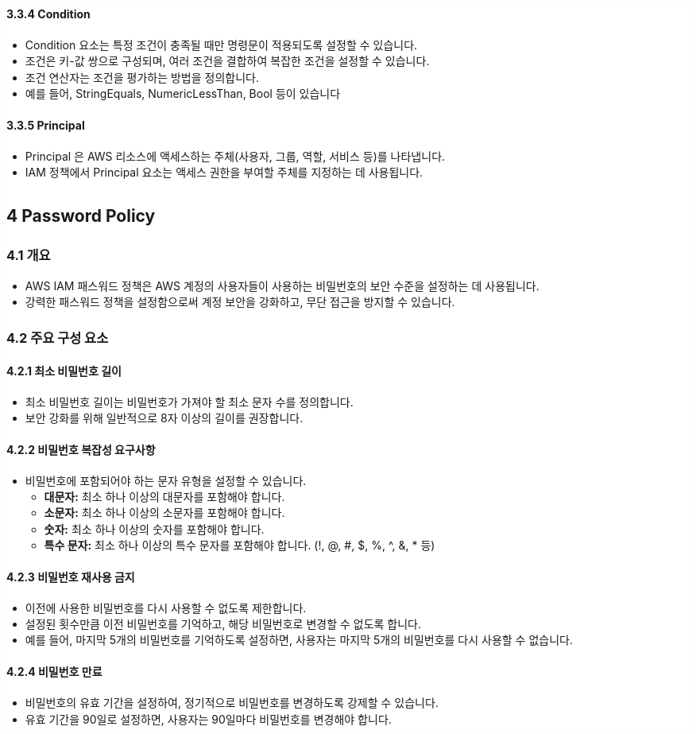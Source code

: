 

#### 3.3.4 Condition

- Condition 요소는 특정 조건이 충족될 때만 명령문이 적용되도록 설정할 수 있습니다.
- 조건은 키-값 쌍으로 구성되며, 여러 조건을 결합하여 복잡한 조건을 설정할 수 있습니다.
- 조건 연산자는 조건을 평가하는 방법을 정의합니다. 
- 예를 들어, StringEquals, NumericLessThan, Bool 등이 있습니다



#### 3.3.5 Principal

- Principal 은 AWS 리소스에 액세스하는 주체(사용자, 그룹, 역할, 서비스 등)를 나타냅니다.
- IAM 정책에서 Principal 요소는 액세스 권한을 부여할 주체를 지정하는 데 사용됩니다.



## 4 Password Policy

### 4.1 개요

- AWS IAM 패스워드 정책은 AWS 계정의 사용자들이 사용하는 비밀번호의 보안 수준을 설정하는 데 사용됩니다.
- 강력한 패스워드 정책을 설정함으로써 계정 보안을 강화하고, 무단 접근을 방지할 수 있습니다.



### 4.2 주요 구성 요소

#### 4.2.1 최소 비밀번호 길이

- 최소 비밀번호 길이는 비밀번호가 가져야 할 최소 문자 수를 정의합니다.
- 보안 강화를 위해 일반적으로 8자 이상의 길이를 권장합니다.



#### 4.2.2 비밀번호 복잡성 요구사항

- 비밀번호에 포함되어야 하는 문자 유형을 설정할 수 있습니다.
    - **대문자:** 최소 하나 이상의 대문자를 포함해야 합니다.
    - **소문자:** 최소 하나 이상의 소문자를 포함해야 합니다.
    - **숫자:** 최소 하나 이상의 숫자를 포함해야 합니다.
    - **특수 문자:** 최소 하나 이상의 특수 문자를 포함해야 합니다. (!, @, #, $, %, ^, &, * 등)



#### 4.2.3 비밀번호 재사용 금지

- 이전에 사용한 비밀번호를 다시 사용할 수 없도록 제한합니다.
- 설정된 횟수만큼 이전 비밀번호를 기억하고, 해당 비밀번호로 변경할 수 없도록 합니다.
- 예를 들어, 마지막 5개의 비밀번호를 기억하도록 설정하면, 사용자는 마지막 5개의 비밀번호를 다시 사용할 수 없습니다.



#### 4.2.4 비밀번호 만료

- 비밀번호의 유효 기간을 설정하여, 정기적으로 비밀번호를 변경하도록 강제할 수 있습니다.
- 유효 기간을 90일로 설정하면, 사용자는 90일마다 비밀번호를 변경해야 합니다.

